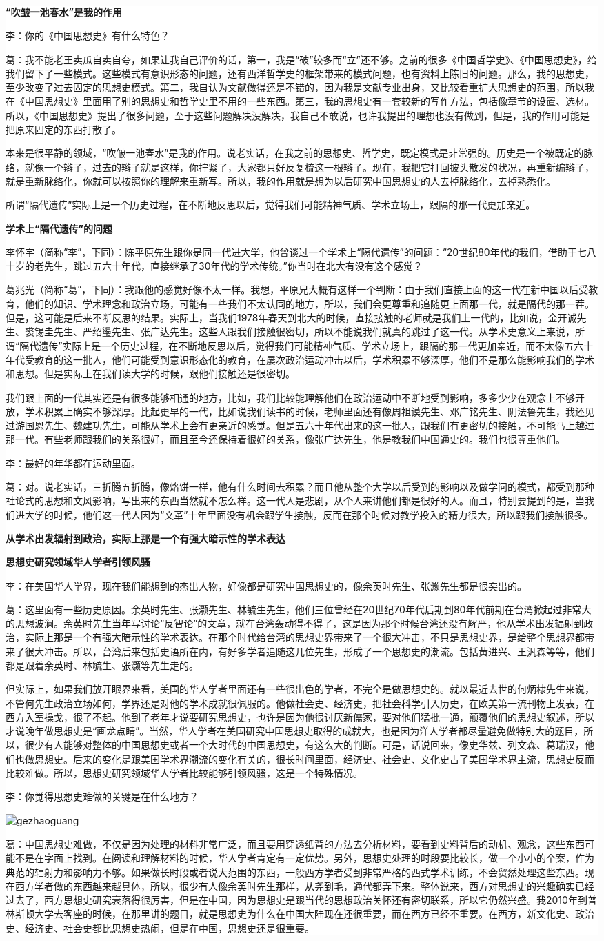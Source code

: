 **“吹皱一池春水”是我的作用**

李：你的《中国思想史》有什么特色？

葛：我不能老王卖瓜自卖自夸，如果让我自己评价的话，第一，我是“破”较多而“立”还不够。之前的很多《中国哲学史》、《中国思想史》，给我们留下了一些模式。这些模式有意识形态的问题，还有西洋哲学史的框架带来的模式问题，也有资料上陈旧的问题。那么，我的思想史，至少改变了过去固定的思想史模式。第二，我自认为文献做得还是不错的，因为我是文献专业出身，又比较看重扩大思想史的范围，所以我在《中国思想史》里面用了别的思想史和哲学史里不用的一些东西。第三，我的思想史有一套较新的写作方法，包括像章节的设置、选材。所以，《中国思想史》提出了很多问题，至于这些问题解决没解决，我自己不敢说，也许我提出的理想也没有做到，但是，我的作用可能是把原来固定的东西打散了。

本来是很平静的领域，“吹皱一池春水”是我的作用。说老实话，在我之前的思想史、哲学史，既定模式是非常强的。历史是一个被既定的脉络，就像一个辫子，过去的辫子就是这样，你拧紧了，大家都只好反复梳这一根辫子。现在，我把它打回披头散发的状况，再重新编辫子，就是重新脉络化，你就可以按照你的理解来重新写。所以，我的作用就是想为以后研究中国思想史的人去掉脉络化，去掉熟悉化。

所谓“隔代遗传”实际上是一个历史过程，在不断地反思以后，觉得我们可能精神气质、学术立场上，跟隔的那一代更加亲近。

**学术上“隔代遗传”的问题**

李怀宇（简称“李”，下同）：陈平原先生跟你是同一代进大学，他曾谈过一个学术上“隔代遗传”的问题：“20世纪80年代的我们，借助于七八十岁的老先生，跳过五六十年代，直接继承了30年代的学术传统。”你当时在北大有没有这个感觉？

葛兆光（简称“葛”，下同）：我跟他的感觉好像不太一样。我想，平原兄大概有这样一个判断：由于我们直接上面的这一代在新中国以后受教育，他们的知识、学术理念和政治立场，可能有一些我们不太认同的地方，所以，我们会更尊重和追随更上面那一代，就是隔代的那一茬。但是，这可能是后来不断反思的结果。实际上，当我们1978年春天到北大的时候，直接接触的老师就是我们上一代的，比如说，金开诚先生、裘锡圭先生、严绍璗先生、张广达先生。这些人跟我们接触很密切，所以不能说我们就真的跳过了这一代。从学术史意义上来说，所谓“隔代遗传”实际上是一个历史过程，在不断地反思以后，觉得我们可能精神气质、学术立场上，跟隔的那一代更加亲近，而不太像五六十年代受教育的这一批人，他们可能受到意识形态化的教育，在屡次政治运动冲击以后，学术积累不够深厚，他们不是那么能影响我们的学术和思想。但是实际上在我们读大学的时候，跟他们接触还是很密切。

我们跟上面的一代其实还是有很多能够相通的地方，比如，我们比较能理解他们在政治运动中不断地受到影响，多多少少在观念上不够开放，学术积累上确实不够深厚。比起更早的一代，比如说我们读书的时候，老师里面还有像周祖谟先生、邓广铭先生、阴法鲁先生，我还见过游国恩先生、魏建功先生，可能从学术上会有更亲近的感觉。但是五六十年代出来的这一批人，跟我们有更密切的接触，不可能马上越过那一代。有些老师跟我们的关系很好，而且至今还保持着很好的关系，像张广达先生，他是教我们中国通史的。我们也很尊重他们。

李：最好的年华都在运动里面。

葛：对。说老实话，三折腾五折腾，像烙饼一样，他有什么时间去积累？而且他从整个大学以后受到的影响以及做学问的模式，都受到那种社论式的思想和文风影响，写出来的东西当然就不怎么样。这一代人是悲剧，从个人来讲他们都是很好的人。而且，特别要提到的是，当我们进大学的时候，他们这一代人因为“文革”十年里面没有机会跟学生接触，反而在那个时候对教学投入的精力很大，所以跟我们接触很多。

**从学术出发辐射到政治，实际上那是一个有强大暗示性的学术表达**

**思想史研究领域华人学者引领风骚**

李：在美国华人学界，现在我们能想到的杰出人物，好像都是研究中国思想史的，像余英时先生、张灏先生都是很突出的。

葛：这里面有一些历史原因。余英时先生、张灏先生、林毓生先生，他们三位曾经在20世纪70年代后期到80年代前期在台湾掀起过非常大的思想波澜。余英时先生当年写讨论“反智论”的文章，就在台湾轰动得不得了，这是因为那个时候台湾还没有解严，他从学术出发辐射到政治，实际上那是一个有强大暗示性的学术表达。在那个时代给台湾的思想史界带来了一个很大冲击，不只是思想史界，是给整个思想界都带来了很大冲击。所以，台湾后来包括史语所在内，有好多学者追随这几位先生，形成了一个思想史的潮流。包括黄进兴、王汎森等等，他们都是跟着余英时、林毓生、张灏等先生走的。

但实际上，如果我们放开眼界来看，美国的华人学者里面还有一些很出色的学者，不完全是做思想史的。就以最近去世的何炳棣先生来说，不管何先生政治立场如何，学界还是对他的学术成就很佩服的。他做社会史、经济史，把社会科学引入历史，在欧美第一流刊物上发表，在西方入室操戈，很了不起。他到了老年才说要研究思想史，也许是因为他很讨厌新儒家，要对他们猛批一通，颠覆他们的思想史叙述，所以才说晚年做思想史是“画龙点睛”。当然，华人学者在美国研究中国思想史取得的成就大，也是因为洋人学者都尽量避免做特别大的题目，所以，很少有人能够对整体的中国思想史或者一个大时代的中国思想史，有这么大的判断。可是，话说回来，像史华兹、列文森、葛瑞汉，他们也做思想史。后来的变化是跟美国学术界潮流的变化有关的，很长时间里面，经济史、社会史、文化史占了美国学术界主流，思想史反而比较难做。所以，思想史研究领域华人学者比较能够引领风骚，这是一个特殊情况。

李：你觉得思想史难做的关键是在什么地方？

![gezhaoguang](https://i.loli.net/2018/09/23/5ba6f0dd4d2a9.jpeg)

葛：中国思想史难做，不仅是因为处理的材料非常广泛，而且要用穿透纸背的方法去分析材料，要看到史料背后的动机、观念，这些东西可能不是在字面上找到。在阅读和理解材料的时候，华人学者肯定有一定优势。另外，思想史处理的时段要比较长，做一个小小的个案，作为典范的辐射力和影响力不够。如果做长时段或者说大范围的东西，一般西方学者受到非常严格的西式学术训练，不会贸然处理这些东西。现在西方学者做的东西越来越具体，所以，很少有人像余英时先生那样，从尧到毛，通代都弄下来。整体说来，西方对思想史的兴趣确实已经过去了，西方思想史研究衰落得很厉害，但是在中国，因为思想史是跟当代的思想政治关怀还有密切联系，所以它仍然兴盛。我2010年到普林斯顿大学去客座的时候，在那里讲的题目，就是思想史为什么在中国大陆现在还很重要，而在西方已经不重要。在西方，新文化史、政治史、经济史、社会史都比思想史热闹，但是在中国，思想史还是很重要。
